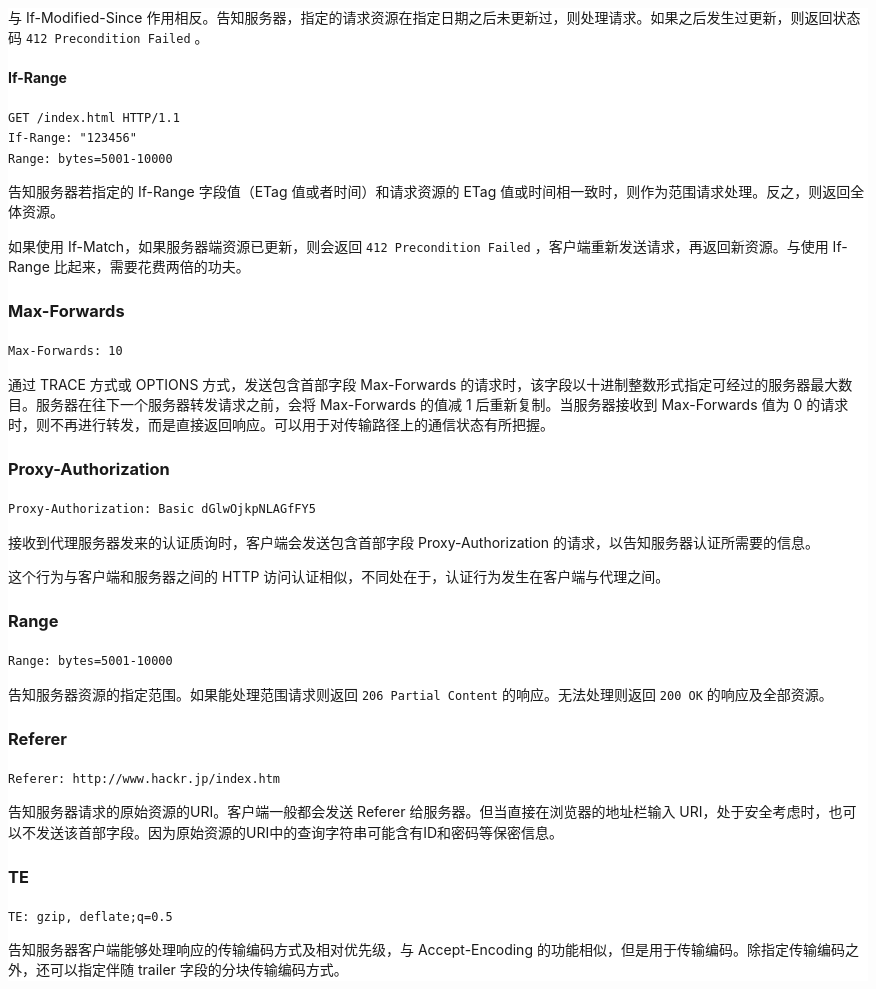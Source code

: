 与 If-Modified-Since 作用相反。告知服务器，指定的请求资源在指定日期之后未更新过，则处理请求。如果之后发生过更新，则返回状态码 `412 Precondition Failed` 。

#### If-Range

```http
GET /index.html HTTP/1.1
If-Range: "123456"
Range: bytes=5001-10000
```

告知服务器若指定的 If-Range 字段值（ETag 值或者时间）和请求资源的 ETag 值或时间相一致时，则作为范围请求处理。反之，则返回全体资源。

如果使用 If-Match，如果服务器端资源已更新，则会返回 `412 Precondition Failed` ，客户端重新发送请求，再返回新资源。与使用 If-Range 比起来，需要花费两倍的功夫。

### Max-Forwards

```
Max-Forwards: 10
```

通过 TRACE 方式或 OPTIONS 方式，发送包含首部字段 Max-Forwards 的请求时，该字段以十进制整数形式指定可经过的服务器最大数目。服务器在往下一个服务器转发请求之前，会将 Max-Forwards 的值减 1 后重新复制。当服务器接收到 Max-Forwards 值为 0 的请求时，则不再进行转发，而是直接返回响应。可以用于对传输路径上的通信状态有所把握。

### Proxy-Authorization

```
Proxy-Authorization: Basic dGlwOjkpNLAGfFY5
```

接收到代理服务器发来的认证质询时，客户端会发送包含首部字段 Proxy-Authorization 的请求，以告知服务器认证所需要的信息。

这个行为与客户端和服务器之间的 HTTP 访问认证相似，不同处在于，认证行为发生在客户端与代理之间。

### Range

```
Range: bytes=5001-10000
```

告知服务器资源的指定范围。如果能处理范围请求则返回 `206 Partial Content` 的响应。无法处理则返回 `200 OK` 的响应及全部资源。

### Referer

```
Referer: http://www.hackr.jp/index.htm
```

告知服务器请求的原始资源的URI。客户端一般都会发送 Referer 给服务器。但当直接在浏览器的地址栏输入 URI，处于安全考虑时，也可以不发送该首部字段。因为原始资源的URI中的查询字符串可能含有ID和密码等保密信息。

### TE

```
TE: gzip, deflate;q=0.5
```

告知服务器客户端能够处理响应的传输编码方式及相对优先级，与 Accept-Encoding 的功能相似，但是用于传输编码。除指定传输编码之外，还可以指定伴随 trailer 字段的分块传输编码方式。
